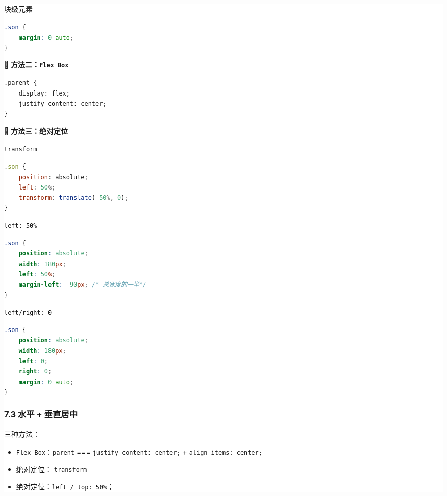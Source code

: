 块级元素

```css
.son {
    margin: 0 auto;
}
```

🍊 **方法二：`Flex Box`**

```
.parent {
    display: flex;
    justify-content: center;
}
```

🍊 **方法三：绝对定位**

`transform`

```js
.son {
    position: absolute;
    left: 50%;
    transform: translate(-50%, 0);
}
```

`left: 50%`

```css
.son {
    position: absolute;
    width: 180px;
    left: 50%;
    margin-left: -90px; /* 总宽度的一半*/
}
```

`left/right: 0`

```css
.son {
    position: absolute;
    width: 180px;
    left: 0;
    right: 0;
    margin: 0 auto;
}
```

### 7.3 水平 + 垂直居中

三种方法：

-   `Flex Box`：`parent` === `justify-content: center;` + `align-items: center;`

-   绝对定位： `transform`
-   绝对定位：`left / top: 50%`；
